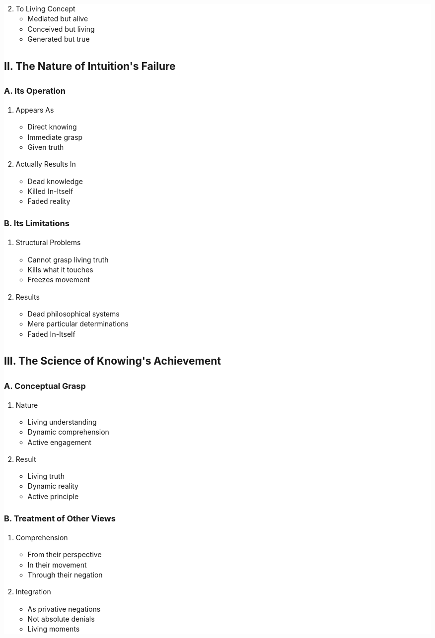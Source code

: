2. To Living Concept
   - Mediated but alive
   - Conceived but living
   - Generated but true

## II. The Nature of Intuition's Failure

### A. Its Operation
1. Appears As
   - Direct knowing
   - Immediate grasp
   - Given truth

2. Actually Results In
   - Dead knowledge
   - Killed In-Itself
   - Faded reality

### B. Its Limitations
1. Structural Problems
   - Cannot grasp living truth
   - Kills what it touches
   - Freezes movement

2. Results
   - Dead philosophical systems
   - Mere particular determinations
   - Faded In-Itself

## III. The Science of Knowing's Achievement

### A. Conceptual Grasp
1. Nature
   - Living understanding
   - Dynamic comprehension
   - Active engagement

2. Result
   - Living truth
   - Dynamic reality
   - Active principle

### B. Treatment of Other Views
1. Comprehension
   - From their perspective
   - In their movement
   - Through their negation

2. Integration
   - As privative negations
   - Not absolute denials
   - Living moments
